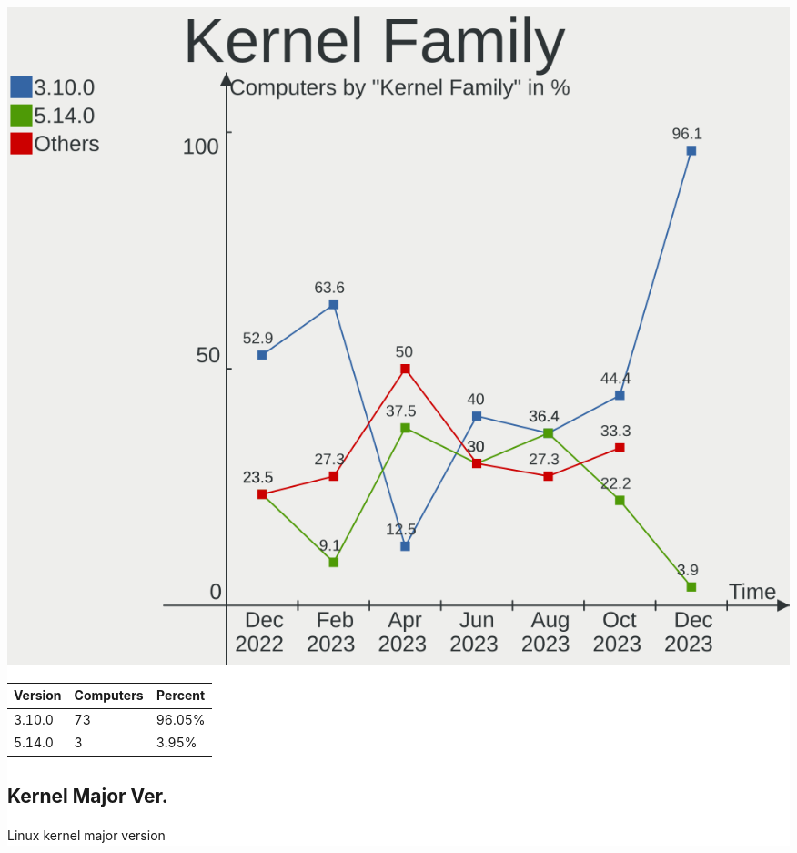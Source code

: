 ![Kernel Family](./images/line_chart/os_kernel_family.svg)

| Version | Computers | Percent |
|---------|-----------|---------|
| 3.10.0  | 73        | 96.05%  |
| 5.14.0  | 3         | 3.95%   |

Kernel Major Ver.
-----------------

Linux kernel major version
